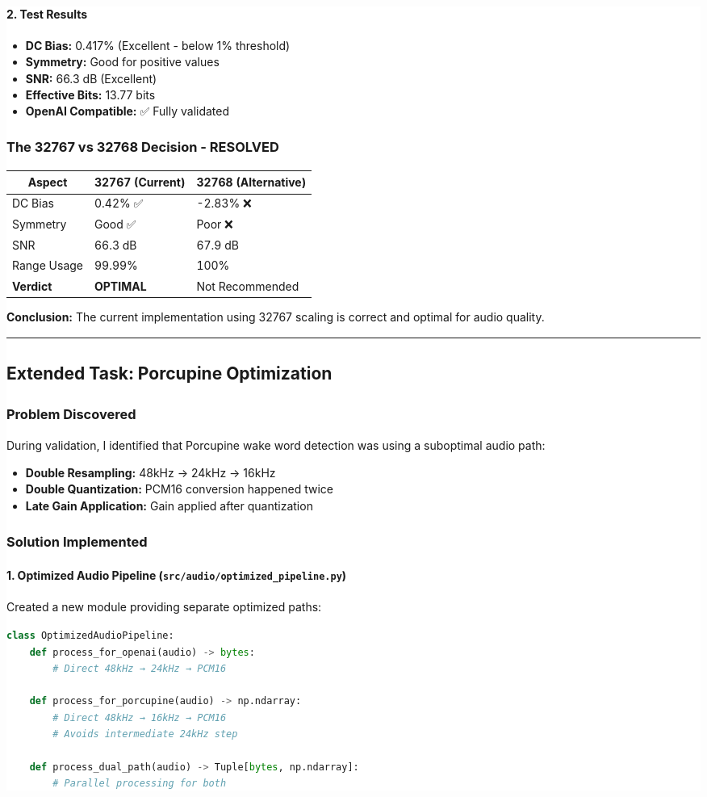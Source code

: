 #### 2. Test Results
- **DC Bias:** 0.417% (Excellent - below 1% threshold)
- **Symmetry:** Good for positive values
- **SNR:** 66.3 dB (Excellent)
- **Effective Bits:** 13.77 bits
- **OpenAI Compatible:** ✅ Fully validated

### The 32767 vs 32768 Decision - RESOLVED

| Aspect | 32767 (Current) | 32768 (Alternative) |
|--------|-----------------|---------------------|
| DC Bias | 0.42% ✅ | -2.83% ❌ |
| Symmetry | Good ✅ | Poor ❌ |
| SNR | 66.3 dB | 67.9 dB |
| Range Usage | 99.99% | 100% |
| **Verdict** | **OPTIMAL** | Not Recommended |

**Conclusion:** The current implementation using 32767 scaling is correct and optimal for audio quality.

---

## Extended Task: Porcupine Optimization

### Problem Discovered
During validation, I identified that Porcupine wake word detection was using a suboptimal audio path:
- **Double Resampling:** 48kHz → 24kHz → 16kHz
- **Double Quantization:** PCM16 conversion happened twice
- **Late Gain Application:** Gain applied after quantization

### Solution Implemented

#### 1. Optimized Audio Pipeline (`src/audio/optimized_pipeline.py`)
Created a new module providing separate optimized paths:

```python
class OptimizedAudioPipeline:
    def process_for_openai(audio) -> bytes:
        # Direct 48kHz → 24kHz → PCM16
        
    def process_for_porcupine(audio) -> np.ndarray:
        # Direct 48kHz → 16kHz → PCM16
        # Avoids intermediate 24kHz step
        
    def process_dual_path(audio) -> Tuple[bytes, np.ndarray]:
        # Parallel processing for both
```
